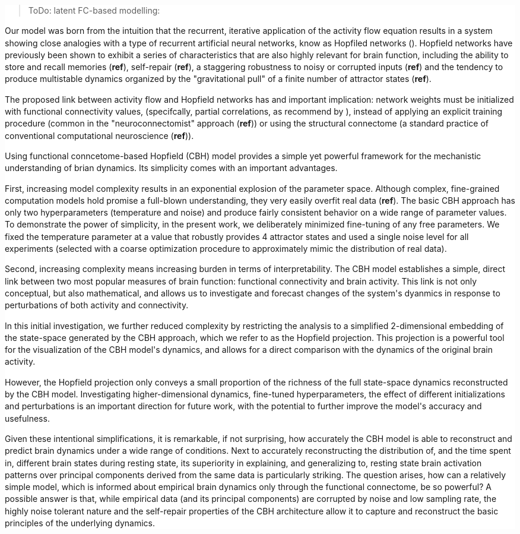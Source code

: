 > ToDo: latent FC-based modelling: [](https://doi.org/10.1162/netn_a_00234)

Our model was born from the intuition that the recurrent, iterative application of the activity flow equation results in a system showing close analogies with a type of recurrent artificial neural networks, know as Hopfiled networks ([](10.1073/pnas.79.8.2554)).
Hopfield networks have previously been shown to exhibit a series of characteristics that are also highly relevant for brain function, including the ability to store and recall memories (**ref**), self-repair (**ref**), a staggering robustness to noisy or corrupted inputs (**ref**) and the tendency to produce multistable dynamics organized by the "gravitational pull" of a finite number of attractor states (**ref**). 

The proposed link between activity flow and Hopfield networks has and important implication: network weights must be initialized with functional connectivity values, (specifcally, partial correlations, as recommend by []( 10.1038/nn.4406)), instead of applying an explicit training procedure (common in the "neuroconnectomist" approach (**ref**)) or using the structural connectome (a standard practice of conventional computational neuroscience (**ref**)).

Using functional conncetome-based Hopfield (CBH) model provides a simple yet powerful framework for the mechanistic understanding of brian dynamics. Its simplicity comes with an important advantages. 

First, increasing model complexity results in an exponential explosion of the parameter space. Although complex, fine-grained computation models hold promise a full-blown understanding, they very easily overfit real data (**ref**). The basic CBH approach has only two hyperparameters (temperature and noise) and produce fairly consistent behavior on a wide range of parameter values. To demonstrate the power of simplicity, in the present work, we deliberately minimized fine-tuning of any free parameters. We fixed the temperature parameter at a value that robustly provides 4 attractor states and used a single noise level for all experiments (selected with a coarse optimization procedure to approximately mimic the distribution of real data). 

Second, increasing complexity means increasing burden in terms of interpretability. The CBH model establishes a simple, direct link between two most popular measures of brain function: functional connectivity and brain activity. This link is not only conceptual, but also mathematical, and allows us to investigate and forecast changes of the system's dyanmics in response to perturbations of both activity and connectivity. 

In this initial investigation, we further reduced complexity by restricting the analysis to a simplified 2-dimensional embedding of the state-space generated by the CBH approach, which we refer to as the Hopfield projection. This projection is a powerful tool for the visualization of the CBH model's dynamics, and allows for a direct comparison with the dynamics of the original brain activity. 

However, the Hopfield projection only conveys a small proportion of the richness of the full state-space dynamics reconstructed by the CBH model.
Investigating higher-dimensional dynamics, fine-tuned hyperparameters, the effect of different initializations and perturbations is an important direction for future work, with the potential to further improve the model's accuracy and usefulness.

Given these intentional simplifications, it is remarkable, if not surprising, how accurately the CBH model is able to reconstruct and predict brain dynamics under a wide range of conditions. Next to accurately reconstructing the distribution of, and the time spent in, different brain states during resting state, its superiority in explaining, and generalizing to, resting state brain activation patterns over principal components derived from the same data is particularly striking.
The question arises, how can a relatively simple model, which is informed about empirical brain dynamics only through the functional connectome, be so powerful? 
A possible answer is that, while empirical data (and its principal components) are corrupted by noise and low sampling rate, 
the highly noise tolerant nature and the self-repair properties of the CBH architecture allow it to capture and reconstruct the basic principles of the underlying dynamics.
